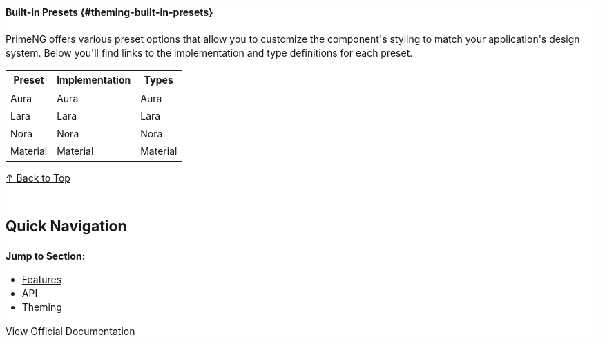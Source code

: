 #### Built-in Presets {#theming-built-in-presets}

PrimeNG offers various preset options that allow you to customize the component's styling to match your application's design system. Below you'll find links to the implementation and type definitions for each preset.

| Preset | Implementation | Types |
| --- | --- | --- |
| Aura | Aura | Aura |
| Lara | Lara | Lara |
| Nora | Nora | Nora |
| Material | Material | Material |

[↑ Back to Top](#table-of-contents)

---

## Quick Navigation

**Jump to Section:**
- [Features](#features)
- [API](#api)
- [Theming](#theming)

[View Official Documentation](https://primeng.org/confirmpopup)
